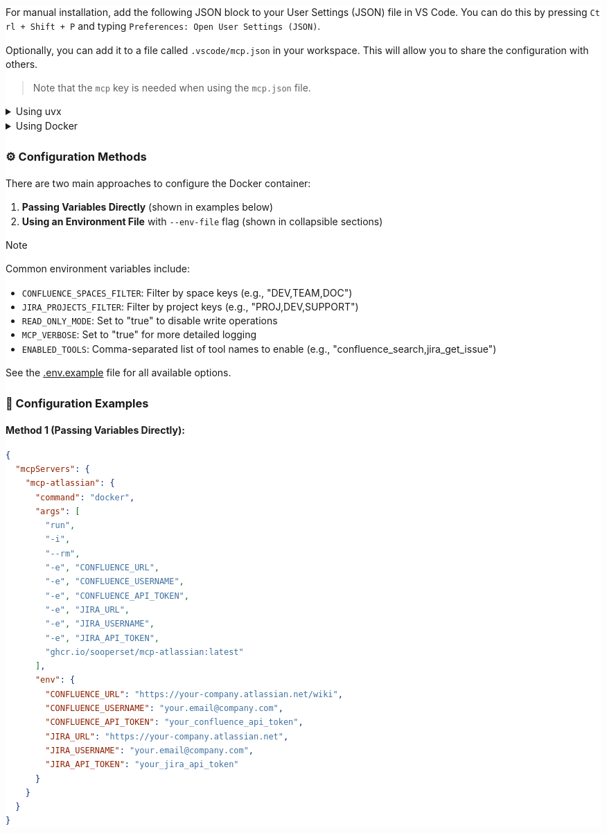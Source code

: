 For manual installation, add the following JSON block to your User Settings (JSON) file in VS Code. You can do this by pressing `Ctrl + Shift + P` and typing `Preferences: Open User Settings (JSON)`.

Optionally, you can add it to a file called `.vscode/mcp.json` in your workspace. This will allow you to share the configuration with others.

> Note that the `mcp` key is needed when using the `mcp.json` file.

<details><summary>Using uvx</summary></details>

<details><summary>Using Docker</summary></details>

### ⚙️ Configuration Methods

There are two main approaches to configure the Docker container:

1. **Passing Variables Directly** (shown in examples below)
2. **Using an Environment File** with `--env-file` flag (shown in collapsible sections)

> [!NOTE]
> Common environment variables include:
>
> - `CONFLUENCE_SPACES_FILTER`: Filter by space keys (e.g., "DEV,TEAM,DOC")
> - `JIRA_PROJECTS_FILTER`: Filter by project keys (e.g., "PROJ,DEV,SUPPORT")
> - `READ_ONLY_MODE`: Set to "true" to disable write operations
> - `MCP_VERBOSE`: Set to "true" for more detailed logging
> - `ENABLED_TOOLS`: Comma-separated list of tool names to enable (e.g., "confluence_search,jira_get_issue")
>
> See the [.env.example](https://github.com/sooperset/mcp-atlassian/blob/main/.env.example) file for all available options.


### 📝 Configuration Examples

**Method 1 (Passing Variables Directly):**
```json
{
  "mcpServers": {
    "mcp-atlassian": {
      "command": "docker",
      "args": [
        "run",
        "-i",
        "--rm",
        "-e", "CONFLUENCE_URL",
        "-e", "CONFLUENCE_USERNAME",
        "-e", "CONFLUENCE_API_TOKEN",
        "-e", "JIRA_URL",
        "-e", "JIRA_USERNAME",
        "-e", "JIRA_API_TOKEN",
        "ghcr.io/sooperset/mcp-atlassian:latest"
      ],
      "env": {
        "CONFLUENCE_URL": "https://your-company.atlassian.net/wiki",
        "CONFLUENCE_USERNAME": "your.email@company.com",
        "CONFLUENCE_API_TOKEN": "your_confluence_api_token",
        "JIRA_URL": "https://your-company.atlassian.net",
        "JIRA_USERNAME": "your.email@company.com",
        "JIRA_API_TOKEN": "your_jira_api_token"
      }
    }
  }
}
```
